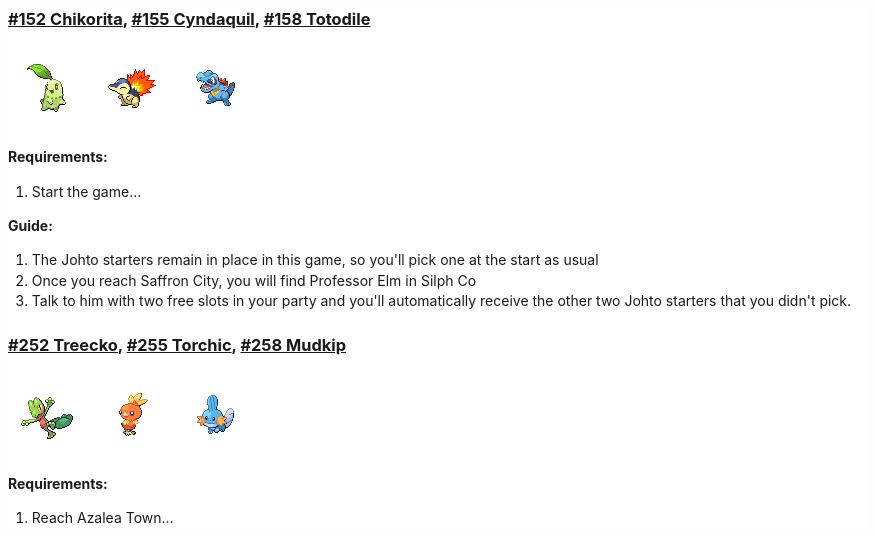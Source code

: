 ### [#152 Chikorita](../pokemon/chikorita.md), [#155 Cyndaquil](../pokemon/cyndaquil.md), [#158 Totodile](../pokemon/totodile.md)

![Chikorita](../assets/sprites/chikorita/front.gif "Chikorita: Its pleasantly aromatic leaf has the ability to check humidity and temperature.") ![Cyndaquil](../assets/sprites/cyndaquil/front.gif "Cyndaquil: It usually stays hunched over. If it is angry or surprised, it shoots flames out of its back.") ![Totodile](../assets/sprites/totodile/front.gif "Totodile: It is small but rough and tough. It won’t hesitate to take a bite out of anything that moves.")

**Requirements:**

1. Start the game…

**Guide:**

1. The Johto starters remain in place in this game, so you'll pick one at the start as usual
2. Once you reach Saffron City, you will find Professor Elm in Silph Co
3. Talk to him with two free slots in your party and you'll automatically receive the other two Johto starters that you didn't pick.

### [#252 Treecko](../pokemon/treecko.md), [#255 Torchic](../pokemon/torchic.md), [#258 Mudkip](../pokemon/mudkip.md)

![Treecko](../assets/sprites/treecko/front.gif "Treecko: Small hooks on the bottom of its feet catch on walls and ceilings. That is how it can hang from above.") ![Torchic](../assets/sprites/torchic/front.gif "Torchic: Inside its body is a place where it keeps a small flame. Hug it! It will be as warm as a hot-water bottle.") ![Mudkip](../assets/sprites/mudkip/front.gif "Mudkip: Its power can crush boulders. It rests by covering itself with mud at the bottom of a river.")

**Requirements:**

1. Reach Azalea Town…
